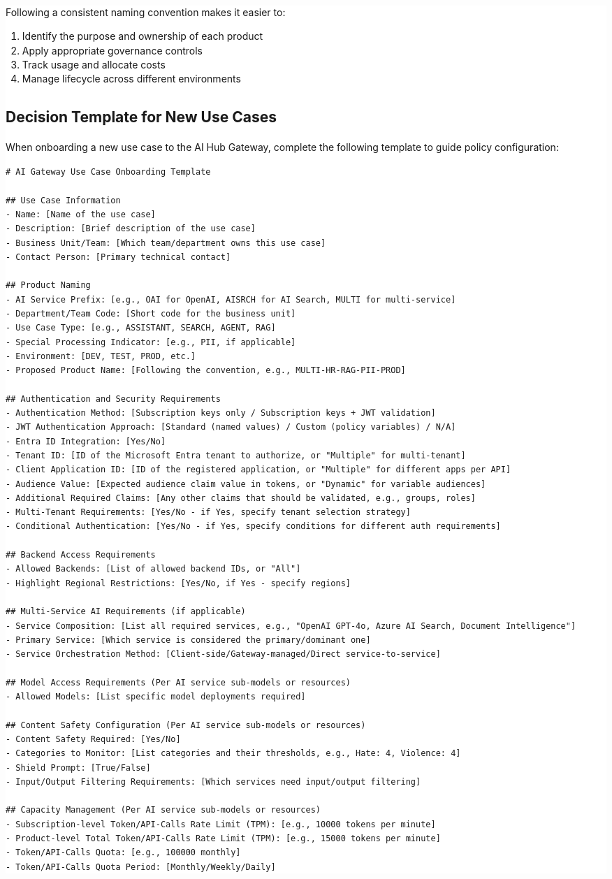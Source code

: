 Following a consistent naming convention makes it easier to:
1. Identify the purpose and ownership of each product
2. Apply appropriate governance controls
3. Track usage and allocate costs
4. Manage lifecycle across different environments

## Decision Template for New Use Cases

When onboarding a new use case to the AI Hub Gateway, complete the following template to guide policy configuration:

```
# AI Gateway Use Case Onboarding Template

## Use Case Information
- Name: [Name of the use case]
- Description: [Brief description of the use case]
- Business Unit/Team: [Which team/department owns this use case]
- Contact Person: [Primary technical contact]

## Product Naming
- AI Service Prefix: [e.g., OAI for OpenAI, AISRCH for AI Search, MULTI for multi-service]
- Department/Team Code: [Short code for the business unit]
- Use Case Type: [e.g., ASSISTANT, SEARCH, AGENT, RAG]
- Special Processing Indicator: [e.g., PII, if applicable]
- Environment: [DEV, TEST, PROD, etc.]
- Proposed Product Name: [Following the convention, e.g., MULTI-HR-RAG-PII-PROD]

## Authentication and Security Requirements
- Authentication Method: [Subscription keys only / Subscription keys + JWT validation]
- JWT Authentication Approach: [Standard (named values) / Custom (policy variables) / N/A]
- Entra ID Integration: [Yes/No]
- Tenant ID: [ID of the Microsoft Entra tenant to authorize, or "Multiple" for multi-tenant]
- Client Application ID: [ID of the registered application, or "Multiple" for different apps per API]
- Audience Value: [Expected audience claim value in tokens, or "Dynamic" for variable audiences]
- Additional Required Claims: [Any other claims that should be validated, e.g., groups, roles]
- Multi-Tenant Requirements: [Yes/No - if Yes, specify tenant selection strategy]
- Conditional Authentication: [Yes/No - if Yes, specify conditions for different auth requirements]

## Backend Access Requirements
- Allowed Backends: [List of allowed backend IDs, or "All"]
- Highlight Regional Restrictions: [Yes/No, if Yes - specify regions]

## Multi-Service AI Requirements (if applicable)
- Service Composition: [List all required services, e.g., "OpenAI GPT-4o, Azure AI Search, Document Intelligence"]
- Primary Service: [Which service is considered the primary/dominant one]
- Service Orchestration Method: [Client-side/Gateway-managed/Direct service-to-service]

## Model Access Requirements (Per AI service sub-models or resources)
- Allowed Models: [List specific model deployments required]

## Content Safety Configuration (Per AI service sub-models or resources)
- Content Safety Required: [Yes/No]
- Categories to Monitor: [List categories and their thresholds, e.g., Hate: 4, Violence: 4]
- Shield Prompt: [True/False]
- Input/Output Filtering Requirements: [Which services need input/output filtering]

## Capacity Management (Per AI service sub-models or resources)
- Subscription-level Token/API-Calls Rate Limit (TPM): [e.g., 10000 tokens per minute]
- Product-level Total Token/API-Calls Rate Limit (TPM): [e.g., 15000 tokens per minute]
- Token/API-Calls Quota: [e.g., 100000 monthly]
- Token/API-Calls Quota Period: [Monthly/Weekly/Daily]
```